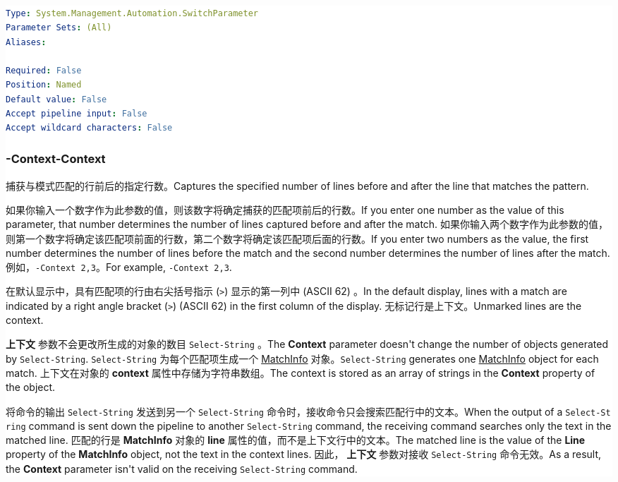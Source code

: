 ```yaml
Type: System.Management.Automation.SwitchParameter
Parameter Sets: (All)
Aliases:

Required: False
Position: Named
Default value: False
Accept pipeline input: False
Accept wildcard characters: False
```

### <span data-ttu-id="27062-234">-Context</span><span class="sxs-lookup"><span data-stu-id="27062-234">-Context</span></span>

<span data-ttu-id="27062-235">捕获与模式匹配的行前后的指定行数。</span><span class="sxs-lookup"><span data-stu-id="27062-235">Captures the specified number of lines before and after the line that matches the pattern.</span></span>

<span data-ttu-id="27062-236">如果你输入一个数字作为此参数的值，则该数字将确定捕获的匹配项前后的行数。</span><span class="sxs-lookup"><span data-stu-id="27062-236">If you enter one number as the value of this parameter, that number determines the number of lines captured before and after the match.</span></span> <span data-ttu-id="27062-237">如果你输入两个数字作为此参数的值，则第一个数字将确定该匹配项前面的行数，第二个数字将确定该匹配项后面的行数。</span><span class="sxs-lookup"><span data-stu-id="27062-237">If you enter two numbers as the value, the first number determines the number of lines before the match and the second number determines the number of lines after the match.</span></span> <span data-ttu-id="27062-238">例如，`-Context 2,3`。</span><span class="sxs-lookup"><span data-stu-id="27062-238">For example, `-Context 2,3`.</span></span>

<span data-ttu-id="27062-239">在默认显示中，具有匹配项的行由右尖括号指示 (`>`) 显示的第一列中 (ASCII 62) 。</span><span class="sxs-lookup"><span data-stu-id="27062-239">In the default display, lines with a match are indicated by a right angle bracket (`>`) (ASCII 62) in the first column of the display.</span></span> <span data-ttu-id="27062-240">无标记行是上下文。</span><span class="sxs-lookup"><span data-stu-id="27062-240">Unmarked lines are the context.</span></span>

<span data-ttu-id="27062-241">**上下文** 参数不会更改所生成的对象的数目 `Select-String` 。</span><span class="sxs-lookup"><span data-stu-id="27062-241">The **Context** parameter doesn't change the number of objects generated by `Select-String`.</span></span>
<span data-ttu-id="27062-242">`Select-String` 为每个匹配项生成一个 [MatchInfo](/dotnet/api/microsoft.powershell.commands.matchinfo) 对象。</span><span class="sxs-lookup"><span data-stu-id="27062-242">`Select-String` generates one [MatchInfo](/dotnet/api/microsoft.powershell.commands.matchinfo) object for each match.</span></span> <span data-ttu-id="27062-243">上下文在对象的 **context** 属性中存储为字符串数组。</span><span class="sxs-lookup"><span data-stu-id="27062-243">The context is stored as an array of strings in the **Context** property of the object.</span></span>

<span data-ttu-id="27062-244">将命令的输出 `Select-String` 发送到另一个 `Select-String` 命令时，接收命令只会搜索匹配行中的文本。</span><span class="sxs-lookup"><span data-stu-id="27062-244">When the output of a `Select-String` command is sent down the pipeline to another `Select-String` command, the receiving command searches only the text in the matched line.</span></span> <span data-ttu-id="27062-245">匹配的行是 **MatchInfo** 对象的 **line** 属性的值，而不是上下文行中的文本。</span><span class="sxs-lookup"><span data-stu-id="27062-245">The matched line is the value of the **Line** property of the **MatchInfo** object, not the text in the context lines.</span></span> <span data-ttu-id="27062-246">因此， **上下文** 参数对接收 `Select-String` 命令无效。</span><span class="sxs-lookup"><span data-stu-id="27062-246">As a result, the **Context** parameter isn't valid on the receiving `Select-String` command.</span></span>
